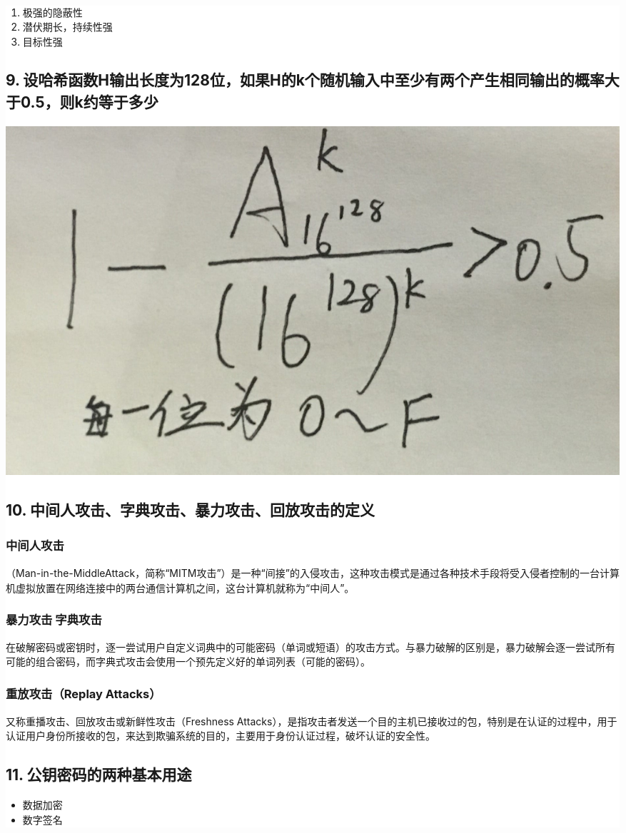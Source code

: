 1. 极强的隐蔽性
2. 潜伏期长，持续性强
3. 目标性强


## 9. 设哈希函数H输出长度为128位，如果H的k个随机输入中至少有两个产生相同输出的概率大于0.5，则k约等于多少
![hash_k](hash_k.jpg)
## 10. 中间人攻击、字典攻击、暴力攻击、回放攻击的定义
### 中间人攻击
（Man-in-the-MiddleAttack，简称“MITM攻击”）是一种“间接”的入侵攻击，这种攻击模式是通过各种技术手段将受入侵者控制的一台计算机虚拟放置在网络连接中的两台通信计算机之间，这台计算机就称为“中间人”。

### 暴力攻击 字典攻击
在破解密码或密钥时，逐一尝试用户自定义词典中的可能密码（单词或短语）的攻击方式。与暴力破解的区别是，暴力破解会逐一尝试所有可能的组合密码，而字典式攻击会使用一个预先定义好的单词列表（可能的密码）。

### 重放攻击（Replay Attacks）
又称重播攻击、回放攻击或新鲜性攻击（Freshness Attacks），是指攻击者发送一个目的主机已接收过的包，特别是在认证的过程中，用于认证用户身份所接收的包，来达到欺骗系统的目的，主要用于身份认证过程，破坏认证的安全性。



## 11. 公钥密码的两种基本用途
* 数据加密
* 数字签名
